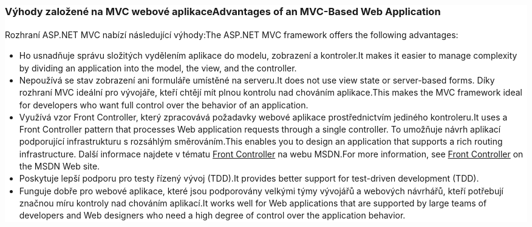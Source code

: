 ### <a name="advantages-of-an-mvc-based-web-application"></a><span data-ttu-id="7e316-210">Výhody založené na MVC webové aplikace</span><span class="sxs-lookup"><span data-stu-id="7e316-210">Advantages of an MVC-Based Web Application</span></span>

<span data-ttu-id="7e316-211">Rozhraní ASP.NET MVC nabízí následující výhody:</span><span class="sxs-lookup"><span data-stu-id="7e316-211">The ASP.NET MVC framework offers the following advantages:</span></span>

- <span data-ttu-id="7e316-212">Ho usnadňuje správu složitých vydělením aplikace do modelu, zobrazení a kontroler.</span><span class="sxs-lookup"><span data-stu-id="7e316-212">It makes it easier to manage complexity by dividing an application into the model, the view, and the controller.</span></span>
- <span data-ttu-id="7e316-213">Nepoužívá se stav zobrazení ani formuláře umístěné na serveru.</span><span class="sxs-lookup"><span data-stu-id="7e316-213">It does not use view state or server-based forms.</span></span> <span data-ttu-id="7e316-214">Díky rozhraní MVC ideální pro vývojáře, kteří chtějí mít plnou kontrolu nad chováním aplikace.</span><span class="sxs-lookup"><span data-stu-id="7e316-214">This makes the MVC framework ideal for developers who want full control over the behavior of an application.</span></span>
- <span data-ttu-id="7e316-215">Využívá vzor Front Controller, který zpracovává požadavky webové aplikace prostřednictvím jediného kontroleru.</span><span class="sxs-lookup"><span data-stu-id="7e316-215">It uses a Front Controller pattern that processes Web application requests through a single controller.</span></span> <span data-ttu-id="7e316-216">To umožňuje návrh aplikací podporující infrastrukturu s rozsáhlým směrováním.</span><span class="sxs-lookup"><span data-stu-id="7e316-216">This enables you to design an application that supports a rich routing infrastructure.</span></span> <span data-ttu-id="7e316-217">Další informace najdete v tématu [Front Controller](https://go.microsoft.com/fwlink/?LinkId=106357 "Front Controller") na webu MSDN.</span><span class="sxs-lookup"><span data-stu-id="7e316-217">For more information, see [Front Controller](https://go.microsoft.com/fwlink/?LinkId=106357 "Front Controller") on the MSDN Web site.</span></span>
- <span data-ttu-id="7e316-218">Poskytuje lepší podporu pro testy řízený vývoj (TDD).</span><span class="sxs-lookup"><span data-stu-id="7e316-218">It provides better support for test-driven development (TDD).</span></span>
- <span data-ttu-id="7e316-219">Funguje dobře pro webové aplikace, které jsou podporovány velkými týmy vývojářů a webových návrhářů, kteří potřebují značnou míru kontroly nad chováním aplikací.</span><span class="sxs-lookup"><span data-stu-id="7e316-219">It works well for Web applications that are supported by large teams of developers and Web designers who need a high degree of control over the application behavior.</span></span>

